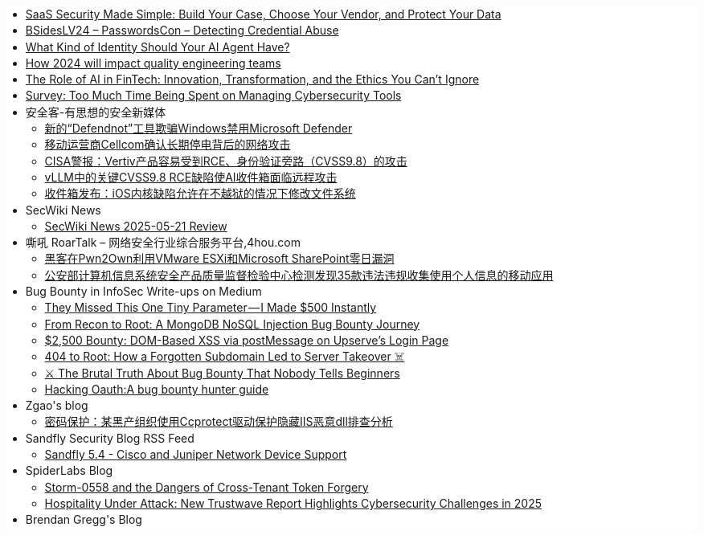   - [SaaS Security Made Simple: Build Your Case, Choose Your Vendor, and Protect Your Data](https://securityboulevard.com/2025/05/saas-security-made-simple-build-your-case-choose-your-vendor-and-protect-your-data-2/?utm_source=rss&utm_medium=rss&utm_campaign=saas-security-made-simple-build-your-case-choose-your-vendor-and-protect-your-data-2)
  - [BSidesLV24 –  PasswordsCon –  Detecting Credential Abuse](https://securityboulevard.com/2025/05/bsideslv24-passwordscon-detecting-credential-abuse/?utm_source=rss&utm_medium=rss&utm_campaign=bsideslv24-passwordscon-detecting-credential-abuse)
  - [What Kind of Identity Should Your AI Agent Have?](https://securityboulevard.com/2025/05/what-kind-of-identity-should-your-ai-agent-have/?utm_source=rss&utm_medium=rss&utm_campaign=what-kind-of-identity-should-your-ai-agent-have)
  - [How 2024 will impact quality engineering teams](https://securityboulevard.com/2025/05/how-2024-will-impact-quality-engineering-teams/?utm_source=rss&utm_medium=rss&utm_campaign=how-2024-will-impact-quality-engineering-teams)
  - [The Role of AI in FinTech: Innovation, Transformation, and the Ethics You Can’t Ignore](https://securityboulevard.com/2025/05/the-role-of-ai-in-fintech-innovation-transformation-and-the-ethics-you-cant-ignore/?utm_source=rss&utm_medium=rss&utm_campaign=the-role-of-ai-in-fintech-innovation-transformation-and-the-ethics-you-cant-ignore)
  - [Survey: Too Much Time Being Spent on Managing Cybersecurity Tools](https://securityboulevard.com/2025/05/survey-too-much-time-being-spent-on-managing-cybersecurity-tools/?utm_source=rss&utm_medium=rss&utm_campaign=survey-too-much-time-being-spent-on-managing-cybersecurity-tools)
- 安全客-有思想的安全新媒体
  - [新的“Defendnot”工具欺骗Windows禁用Microsoft Defender](https://www.anquanke.com/post/id/307626)
  - [移动运营商Cellcom确认长期停电背后的网络攻击](https://www.anquanke.com/post/id/307622)
  - [CISA警报：Vertiv产品容易受到RCE、身份验证旁路（CVSS9.8）的攻击](https://www.anquanke.com/post/id/307618)
  - [vLLM中的关键CVSS9.8 RCE缺陷使AI收件箱面临远程攻击](https://www.anquanke.com/post/id/307614)
  - [收件箱发布：iOS内核缺陷允许在不越狱的情况下修改文件系统](https://www.anquanke.com/post/id/307609)
- SecWiki News
  - [SecWiki News 2025-05-21 Review](http://www.sec-wiki.com/?2025-05-21)
- 嘶吼 RoarTalk – 网络安全行业综合服务平台,4hou.com
  - [黑客在Pwn2Own利用VMware ESXi和Microsoft SharePoint零日漏洞](https://www.4hou.com/posts/EypY)
  - [公安部计算机信息系统安全产品质量监督检验中心检测发现35款违法违规收集使用个人信息的移动应用](https://www.4hou.com/posts/VWVv)
- Bug Bounty in InfoSec Write-ups on Medium
  - [They Missed This One Tiny Parameter — I Made $500 Instantly](https://infosecwriteups.com/they-missed-this-one-tiny-parameter-i-made-500-instantly-f2f7d1c1c1d9?source=rss----7b722bfd1b8d--bug_bounty)
  - [From Recon to Root: A MongoDB NoSQL Injection Bug Bounty Journey](https://infosecwriteups.com/from-recon-to-root-a-mongodb-nosql-injection-bug-bounty-journey-18e9cb309cac?source=rss----7b722bfd1b8d--bug_bounty)
  - [$2,500 Bounty: DOM-Based XSS via postMessage on Upserve’s Login Page](https://infosecwriteups.com/2-500-bounty-dom-based-xss-via-postmessage-on-upserves-login-page-dc899778ed31?source=rss----7b722bfd1b8d--bug_bounty)
  - [404 to Root: How a Forgotten Subdomain Led to Server Takeover ‍☠️](https://infosecwriteups.com/404-to-root-how-a-forgotten-subdomain-led-to-server-takeover-%EF%B8%8F-d60e65fdbc18?source=rss----7b722bfd1b8d--bug_bounty)
  - [⚔️ The Brutal Truth About Bug Bounty That Nobody Tells Beginners](https://infosecwriteups.com/%EF%B8%8F-the-brutal-truth-about-bug-bounty-that-nobody-tells-beginners-10e419514165?source=rss----7b722bfd1b8d--bug_bounty)
  - [Hacking Oauth:A bug bounty hunter guide](https://infosecwriteups.com/hacking-oauth-a-bug-bounty-hunter-guide-31a7b1a0cf88?source=rss----7b722bfd1b8d--bug_bounty)
- Zgao's blog
  - [密码保护：某黑产组织使用Ccprotect驱动保护隐藏IIS恶意dll排查分析](https://zgao.top/%e6%9f%90%e9%bb%91%e4%ba%a7%e7%bb%84%e7%bb%87%e4%bd%bf%e7%94%a8ccprotect%e9%a9%b1%e5%8a%a8%e4%bf%9d%e6%8a%a4%e9%9a%90%e8%97%8fiis%e6%81%b6%e6%84%8fdll%e6%8e%92%e6%9f%a5%e5%88%86%e6%9e%90/)
- Sandfly Security Blog RSS Feed
  - [Sandfly 5.4 - Cisco and Juniper Network Device Support](https://sandflysecurity.com/blog/sandfly-5-4-cisco-and-juniper-network-device-support)
- SpiderLabs Blog
  - [Storm-0558 and the Dangers of Cross-Tenant Token Forgery](https://www.trustwave.com/en-us/resources/blogs/spiderlabs-blog/storm-0558-and-the-dangers-of-cross-tenant-token-forgery/)
  - [Hospitality Under Attack: New Trustwave Report Highlights Cybersecurity Challenges in 2025](https://www.trustwave.com/en-us/resources/blogs/spiderlabs-blog/hospitality-under-attack-new-trustwave-report-highlights-cybersecurity-challenges-in-2025/)
- Brendan Gregg's Blog